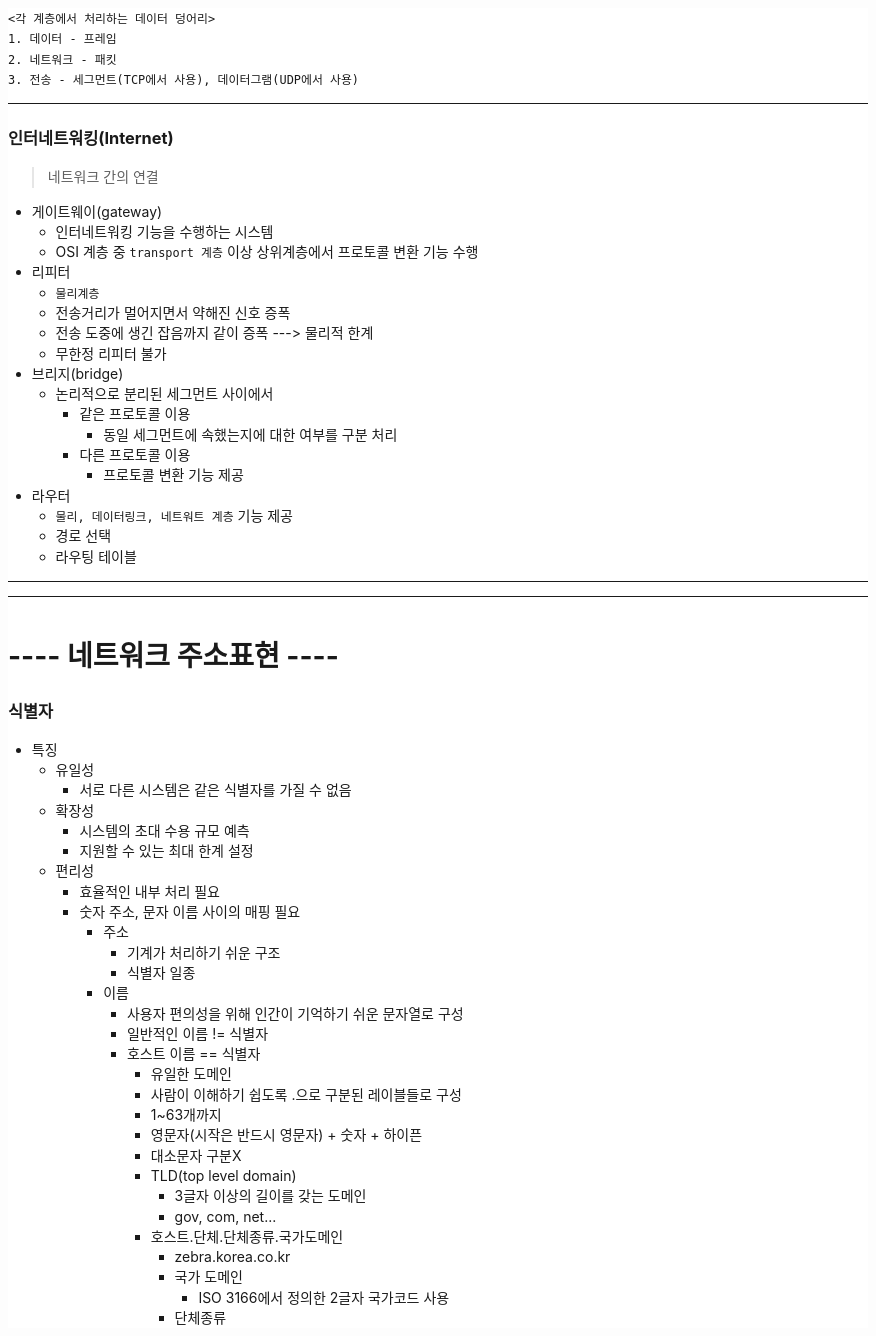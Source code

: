 ```
<각 계층에서 처리하는 데이터 덩어리>
1. 데이터 - 프레임
2. 네트워크 - 패킷
3. 전송 - 세그먼트(TCP에서 사용), 데이터그램(UDP에서 사용)
```
---
### 인터네트워킹(Internet)
> 네트워크 간의 연결
- 게이트웨이(gateway)
    - 인터네트워킹 기능을 수행하는 시스템
    - OSI 계층 중 ``transport 계층`` 이상 상위계층에서 프로토콜 변환 기능 수행
- 리피터
    - ``물리계층``
    - 전송거리가 멀어지면서 약해진 신호 증폭
    - 전송 도중에 생긴 잡음까지 같이 증폭 ---> 물리적 한계
    - 무한정 리피터 불가
- 브리지(bridge)
    - 논리적으로 분리된 세그먼트 사이에서
        - 같은 프로토콜 이용
            - 동일 세그먼트에 속했는지에 대한 여부를 구분 처리
        - 다른 프로토콜 이용
            - 프로토콜 변환 기능 제공
- 라우터
    - ``물리, 데이터링크, 네트워트 계층`` 기능 제공
    - 경로 선택
    - 라우팅 테이블
---
---
# ---- 네트워크 주소표현 ----
### 식별자
- 특징
    - 유일성
        - 서로 다른 시스템은 같은 식별자를 가질 수 없음
    - 확장성
        - 시스템의 초대 수용 규모 예측
        - 지원할 수 있는 최대 한계 설정
    - 편리성
        - 효율적인 내부 처리 필요
        - 숫자 주소, 문자 이름 사이의 매핑 필요
            - 주소
                - 기계가 처리하기 쉬운 구조
                - 식별자 일종
            - 이름
                - 사용자 편의성을 위해 인간이 기억하기 쉬운 문자열로 구성
                - 일반적인 이름 != 식별자
                - 호스트 이름 == 식별자
                    - 유일한 도메인
                    - 사람이 이해하기 쉽도록 .으로 구분된 레이블들로 구성
                    - 1~63개까지 
                    - 영문자(시작은 반드시 영문자) + 숫자 + 하이픈
                    - 대소문자 구분X
                    - TLD(top level domain)
                        - 3글자 이상의 길이를 갖는 도메인
                        - gov, com, net...
                    - 호스트.단체.단체종류.국가도메인
                        - zebra.korea.co.kr
                        - 국가 도메인
                            - ISO 3166에서 정의한 2글자 국가코드 사용
                        - 단체종류